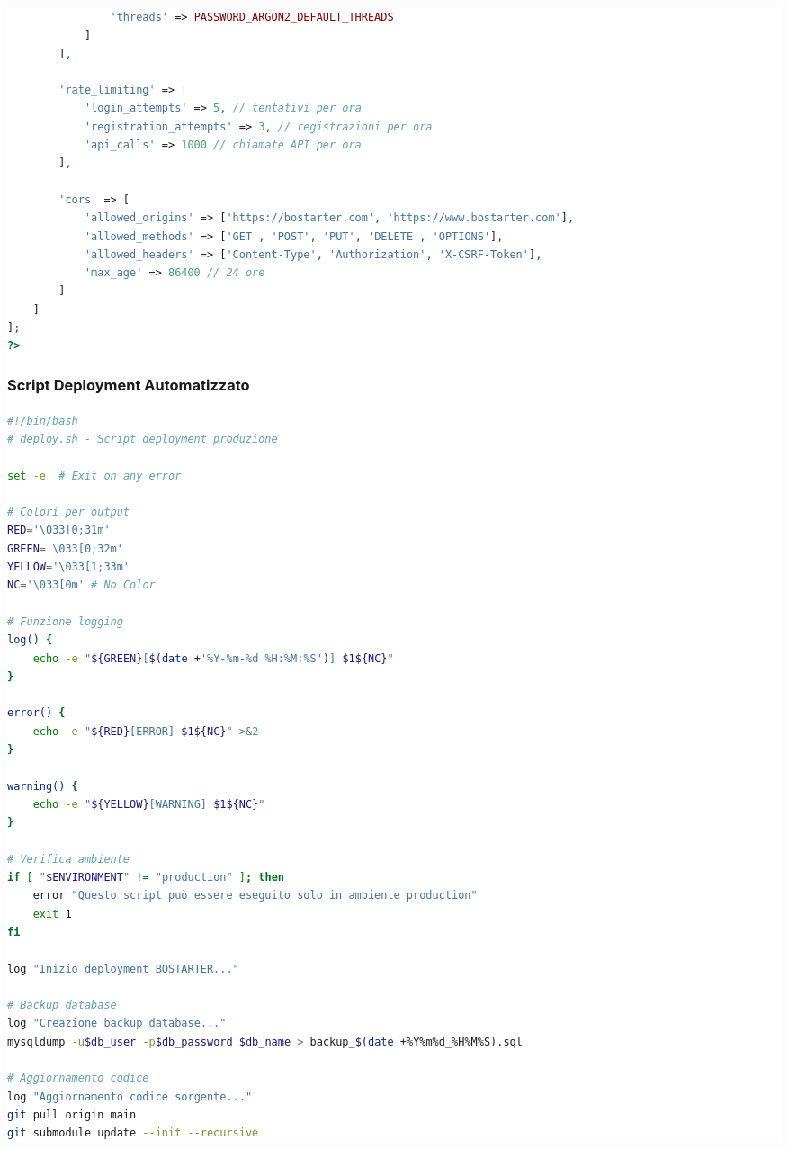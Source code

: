 ```php
                'threads' => PASSWORD_ARGON2_DEFAULT_THREADS
            ]
        ],
        
        'rate_limiting' => [
            'login_attempts' => 5, // tentativi per ora
            'registration_attempts' => 3, // registrazioni per ora
            'api_calls' => 1000 // chiamate API per ora
        ],
        
        'cors' => [
            'allowed_origins' => ['https://bostarter.com', 'https://www.bostarter.com'],
            'allowed_methods' => ['GET', 'POST', 'PUT', 'DELETE', 'OPTIONS'],
            'allowed_headers' => ['Content-Type', 'Authorization', 'X-CSRF-Token'],
            'max_age' => 86400 // 24 ore
        ]
    ]
];
?>
```

### **Script Deployment Automatizzato**
```bash
#!/bin/bash
# deploy.sh - Script deployment produzione

set -e  # Exit on any error

# Colori per output
RED='\033[0;31m'
GREEN='\033[0;32m'
YELLOW='\033[1;33m'
NC='\033[0m' # No Color

# Funzione logging
log() {
    echo -e "${GREEN}[$(date +'%Y-%m-%d %H:%M:%S')] $1${NC}"
}

error() {
    echo -e "${RED}[ERROR] $1${NC}" >&2
}

warning() {
    echo -e "${YELLOW}[WARNING] $1${NC}"
}

# Verifica ambiente
if [ "$ENVIRONMENT" != "production" ]; then
    error "Questo script può essere eseguito solo in ambiente production"
    exit 1
fi

log "Inizio deployment BOSTARTER..."

# Backup database
log "Creazione backup database..."
mysqldump -u$db_user -p$db_password $db_name > backup_$(date +%Y%m%d_%H%M%S).sql

# Aggiornamento codice
log "Aggiornamento codice sorgente..."
git pull origin main
git submodule update --init --recursive
```